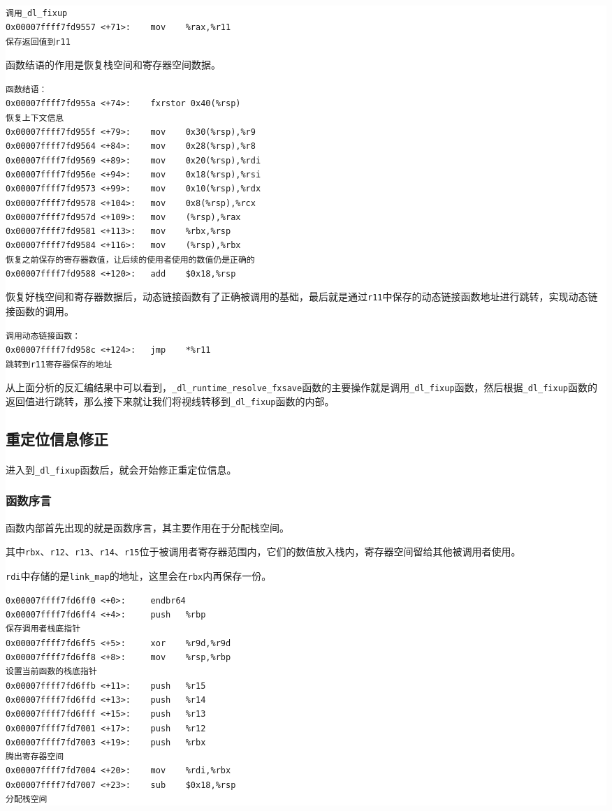 ```
调用_dl_fixup
0x00007ffff7fd9557 <+71>:    mov    %rax,%r11
保存返回值到r11
```

函数结语的作用是恢复栈空间和寄存器空间数据。

```
函数结语：
0x00007ffff7fd955a <+74>:    fxrstor 0x40(%rsp)
恢复上下文信息
0x00007ffff7fd955f <+79>:    mov    0x30(%rsp),%r9
0x00007ffff7fd9564 <+84>:    mov    0x28(%rsp),%r8
0x00007ffff7fd9569 <+89>:    mov    0x20(%rsp),%rdi
0x00007ffff7fd956e <+94>:    mov    0x18(%rsp),%rsi
0x00007ffff7fd9573 <+99>:    mov    0x10(%rsp),%rdx
0x00007ffff7fd9578 <+104>:   mov    0x8(%rsp),%rcx
0x00007ffff7fd957d <+109>:   mov    (%rsp),%rax
0x00007ffff7fd9581 <+113>:   mov    %rbx,%rsp
0x00007ffff7fd9584 <+116>:   mov    (%rsp),%rbx
恢复之前保存的寄存器数值，让后续的使用者使用的数值仍是正确的
0x00007ffff7fd9588 <+120>:   add    $0x18,%rsp
```

恢复好栈空间和寄存器数据后，动态链接函数有了正确被调用的基础，最后就是通过`r11`中保存的动态链接函数地址进行跳转，实现动态链接函数的调用。

```
调用动态链接函数：
0x00007ffff7fd958c <+124>:   jmp    *%r11
跳转到r11寄存器保存的地址
```

从上面分析的反汇编结果中可以看到，`_dl_runtime_resolve_fxsave`函数的主要操作就是调用`_dl_fixup`函数，然后根据`_dl_fixup`函数的返回值进行跳转，那么接下来就让我们将视线转移到`_dl_fixup`函数的内部。

## 重定位信息修正

进入到`_dl_fixup`函数后，就会开始修正重定位信息。

### 函数序言

函数内部首先出现的就是函数序言，其主要作用在于分配栈空间。

其中`rbx`、`r12`、`r13`、`r14`、`r15`位于被调用者寄存器范围内，它们的数值放入栈内，寄存器空间留给其他被调用者使用。

`rdi`中存储的是`link_map`的地址，这里会在`rbx`内再保存一份。

```
0x00007ffff7fd6ff0 <+0>:     endbr64
0x00007ffff7fd6ff4 <+4>:     push   %rbp
保存调用者栈底指针
0x00007ffff7fd6ff5 <+5>:     xor    %r9d,%r9d
0x00007ffff7fd6ff8 <+8>:     mov    %rsp,%rbp
设置当前函数的栈底指针
0x00007ffff7fd6ffb <+11>:    push   %r15
0x00007ffff7fd6ffd <+13>:    push   %r14
0x00007ffff7fd6fff <+15>:    push   %r13
0x00007ffff7fd7001 <+17>:    push   %r12
0x00007ffff7fd7003 <+19>:    push   %rbx
腾出寄存器空间
0x00007ffff7fd7004 <+20>:    mov    %rdi,%rbx
0x00007ffff7fd7007 <+23>:    sub    $0x18,%rsp
分配栈空间
```
